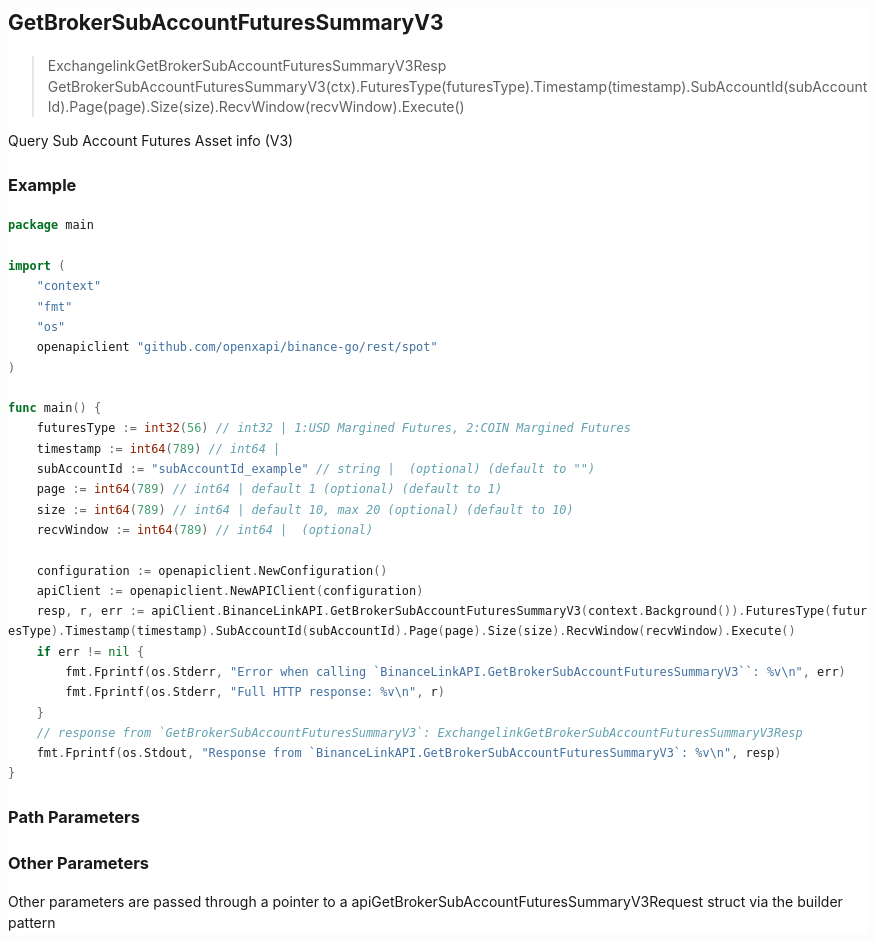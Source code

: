 ## GetBrokerSubAccountFuturesSummaryV3

> ExchangelinkGetBrokerSubAccountFuturesSummaryV3Resp GetBrokerSubAccountFuturesSummaryV3(ctx).FuturesType(futuresType).Timestamp(timestamp).SubAccountId(subAccountId).Page(page).Size(size).RecvWindow(recvWindow).Execute()

Query Sub Account Futures Asset info (V3)

### Example

```go
package main

import (
	"context"
	"fmt"
	"os"
	openapiclient "github.com/openxapi/binance-go/rest/spot"
)

func main() {
	futuresType := int32(56) // int32 | 1:USD Margined Futures, 2:COIN Margined Futures
	timestamp := int64(789) // int64 | 
	subAccountId := "subAccountId_example" // string |  (optional) (default to "")
	page := int64(789) // int64 | default 1 (optional) (default to 1)
	size := int64(789) // int64 | default 10, max 20 (optional) (default to 10)
	recvWindow := int64(789) // int64 |  (optional)

	configuration := openapiclient.NewConfiguration()
	apiClient := openapiclient.NewAPIClient(configuration)
	resp, r, err := apiClient.BinanceLinkAPI.GetBrokerSubAccountFuturesSummaryV3(context.Background()).FuturesType(futuresType).Timestamp(timestamp).SubAccountId(subAccountId).Page(page).Size(size).RecvWindow(recvWindow).Execute()
	if err != nil {
		fmt.Fprintf(os.Stderr, "Error when calling `BinanceLinkAPI.GetBrokerSubAccountFuturesSummaryV3``: %v\n", err)
		fmt.Fprintf(os.Stderr, "Full HTTP response: %v\n", r)
	}
	// response from `GetBrokerSubAccountFuturesSummaryV3`: ExchangelinkGetBrokerSubAccountFuturesSummaryV3Resp
	fmt.Fprintf(os.Stdout, "Response from `BinanceLinkAPI.GetBrokerSubAccountFuturesSummaryV3`: %v\n", resp)
}
```

### Path Parameters



### Other Parameters

Other parameters are passed through a pointer to a apiGetBrokerSubAccountFuturesSummaryV3Request struct via the builder pattern
